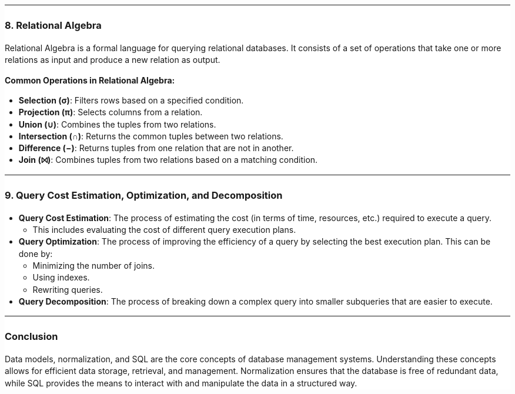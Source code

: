 ***

### **8. Relational Algebra**

Relational Algebra is a formal language for querying relational databases. It consists of a set of operations that take one or more relations as input and produce a new relation as output.

**Common Operations in Relational Algebra:**

* **Selection (σ)**: Filters rows based on a specified condition.
* **Projection (π)**: Selects columns from a relation.
* **Union (∪)**: Combines the tuples from two relations.
* **Intersection (∩)**: Returns the common tuples between two relations.
* **Difference (−)**: Returns tuples from one relation that are not in another.
* **Join (⨝)**: Combines tuples from two relations based on a matching condition.

***

### **9. Query Cost Estimation, Optimization, and Decomposition**

* **Query Cost Estimation**: The process of estimating the cost (in terms of time, resources, etc.) required to execute a query.
  * This includes evaluating the cost of different query execution plans.
* **Query Optimization**: The process of improving the efficiency of a query by selecting the best execution plan. This can be done by:
  * Minimizing the number of joins.
  * Using indexes.
  * Rewriting queries.
* **Query Decomposition**: The process of breaking down a complex query into smaller subqueries that are easier to execute.

***

### **Conclusion**

Data models, normalization, and SQL are the core concepts of database management systems. Understanding these concepts allows for efficient data storage, retrieval, and management. Normalization ensures that the database is free of redundant data, while SQL provides the means to interact with and manipulate the data in a structured way.
